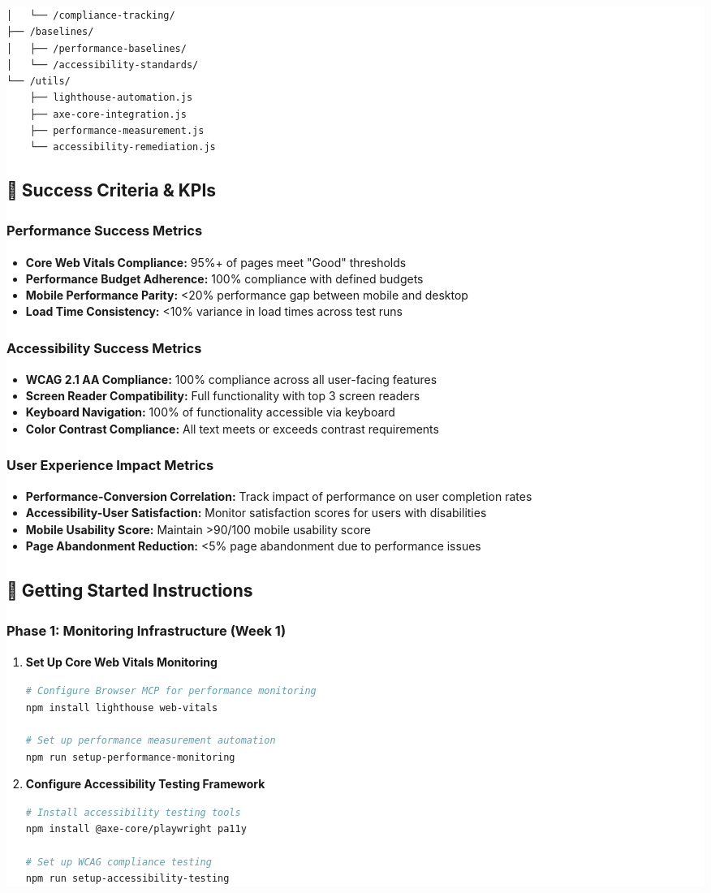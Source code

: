 ```
│   └── /compliance-tracking/
├── /baselines/
│   ├── /performance-baselines/
│   └── /accessibility-standards/
└── /utils/
    ├── lighthouse-automation.js
    ├── axe-core-integration.js
    ├── performance-measurement.js
    └── accessibility-remediation.js
```

## 🎯 Success Criteria & KPIs

### Performance Success Metrics
- **Core Web Vitals Compliance:** 95%+ of pages meet "Good" thresholds
- **Performance Budget Adherence:** 100% compliance with defined budgets
- **Mobile Performance Parity:** <20% performance gap between mobile and desktop
- **Load Time Consistency:** <10% variance in load times across test runs

### Accessibility Success Metrics
- **WCAG 2.1 AA Compliance:** 100% compliance across all user-facing features
- **Screen Reader Compatibility:** Full functionality with top 3 screen readers
- **Keyboard Navigation:** 100% of functionality accessible via keyboard
- **Color Contrast Compliance:** All text meets or exceeds contrast requirements

### User Experience Impact Metrics
- **Performance-Conversion Correlation:** Track impact of performance on user completion rates
- **Accessibility-User Satisfaction:** Monitor satisfaction scores for users with disabilities
- **Mobile Usability Score:** Maintain >90/100 mobile usability score
- **Page Abandonment Reduction:** <5% page abandonment due to performance issues

## 🚀 Getting Started Instructions

### Phase 1: Monitoring Infrastructure (Week 1)
1. **Set Up Core Web Vitals Monitoring**
   ```bash
   # Configure Browser MCP for performance monitoring
   npm install lighthouse web-vitals
   
   # Set up performance measurement automation
   npm run setup-performance-monitoring
   ```

2. **Configure Accessibility Testing Framework**
   ```bash
   # Install accessibility testing tools
   npm install @axe-core/playwright pa11y
   
   # Set up WCAG compliance testing
   npm run setup-accessibility-testing
   ```
